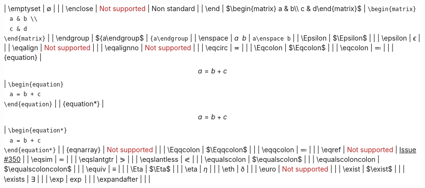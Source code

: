 | \emptyset         | $\emptyset$                                         |                                                                                                 |
| \enclose          | <span style="color:firebrick;">Not supported</span> | Non standard                                                                                    |
| \end              | $\begin{matrix} a & b\\ c & d\end{matrix}$          | `\begin{matrix}`<br>&nbsp;&nbsp;&nbsp;`a & b \\`<br>&nbsp;&nbsp;&nbsp;`c & d`<br>`\end{matrix}` |
| \endgroup         | ${a\endgroup$                                       | `{a\endgroup`                                                                                   |
| \enspace          | $a\enspace b$                                       | `a\enspace b`                                                                                   |
| \Epsilon          | $\Epsilon$                                          |                                                                                                 |
| \epsilon          | $\epsilon$                                          |                                                                                                 |
| \eqalign          | <span style="color:firebrick;">Not supported</span> |                                                                                                 |
| \eqalignno        | <span style="color:firebrick;">Not supported</span> |                                                                                                 |
| \eqcirc           | $\eqcirc$                                           |                                                                                                 |
| \Eqcolon          | $\Eqcolon$                                          |                                                                                                 |
| \eqcolon          | $\eqcolon$                                          |                                                                                                 |
| {equation}        | $$\begin{equation}a = b + c\end{equation}$$         | `\begin{equation}`<br>&nbsp;&nbsp;&nbsp;`a = b + c`<br>`\end{equation}`                         |
| {equation\*}      | $$\begin{equation*}a = b + c\end{equation*}$$       | `\begin{equation*}`<br>&nbsp;&nbsp;&nbsp;`a = b + c`<br>`\end{equation*}`                       |
| {eqnarray}        | <span style="color:firebrick;">Not supported</span> |                                                                                                 |
| \Eqqcolon         | $\Eqqcolon$                                         |                                                                                                 |
| \eqqcolon         | $\eqqcolon$                                         |                                                                                                 |
| \eqref            | <span style="color:firebrick;">Not supported</span> | [Issue #350](https://github.com/KaTeX/KaTeX/issues/350)                                         |
| \eqsim            | $\eqsim$                                            |                                                                                                 |
| \eqslantgtr       | $\eqslantgtr$                                       |                                                                                                 |
| \eqslantless      | $\eqslantless$                                      |                                                                                                 |
| \equalscolon      | $\equalscolon$                                      |                                                                                                 |
| \equalscoloncolon | $\equalscoloncolon$                                 |                                                                                                 |
| \equiv            | $\equiv$                                            |                                                                                                 |
| \Eta              | $\Eta$                                              |                                                                                                 |
| \eta              | $\eta$                                              |                                                                                                 |
| \eth              | $\eth$                                              |                                                                                                 |
| \euro             | <span style="color:firebrick;">Not supported</span> |                                                                                                 |
| \exist            | $\exist$                                            |                                                                                                 |
| \exists           | $\exists$                                           |                                                                                                 |
| \exp              | $\exp$                                              |                                                                                                 |
| \expandafter      |                                                     |                                                                                                 |
